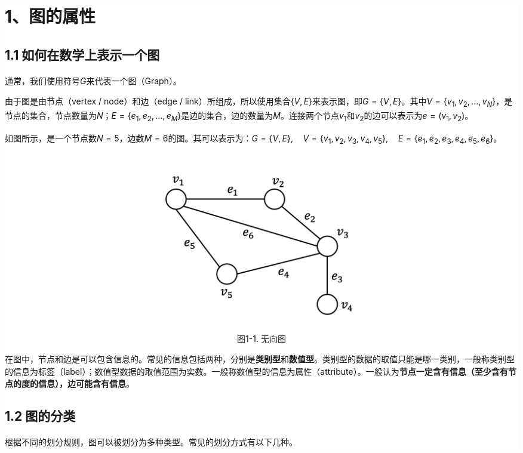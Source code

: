 # 1、图的属性
## 1.1 如何在数学上表示一个图
通常，我们使用符号$G$来代表一个图（Graph）。

由于图是由节点（vertex / node）和边（edge / link）所组成，所以使用集合$\{V, E\}$来表示图，即$G=\{V, E\}$。其中$V=\{v_1,v_2,...,v_N\}$，是节点的集合，节点数量为$N$；$E=\{e_1,e_2,...,e_M\}$是边的集合，边的数量为$M$。连接两个节点$v_1$和$v_2$的边可以表示为$e=(v_1,v_2)$。

如图所示，是一个节点数$N=5$，边数$M=6$的图。其可以表示为：$G=\{V,E\}, \quad V=\{v_1,v_2,v_3,v_4,v_5\},\quad E=\{e_1,e_2,e_3,e_4,e_5,e_6\}$。

<center>
    <img src="img/2024-04-18-14-46-56.png" width=400> 
    <br>
    <div>图1-1. 无向图</div>
</center>

在图中，节点和边是可以包含信息的。常见的信息包括两种，分别是**类别型**和**数值型**。类别型的数据的取值只能是哪一类别，一般称类别型的信息为标签（label）；数值型数据的取值范围为实数。一般称数值型的信息为属性（attribute）。一般认为**节点一定含有信息（至少含有节点的度的信息），边可能含有信息**。

## 1.2 图的分类
根据不同的划分规则，图可以被划分为多种类型。常见的划分方式有以下几种。
